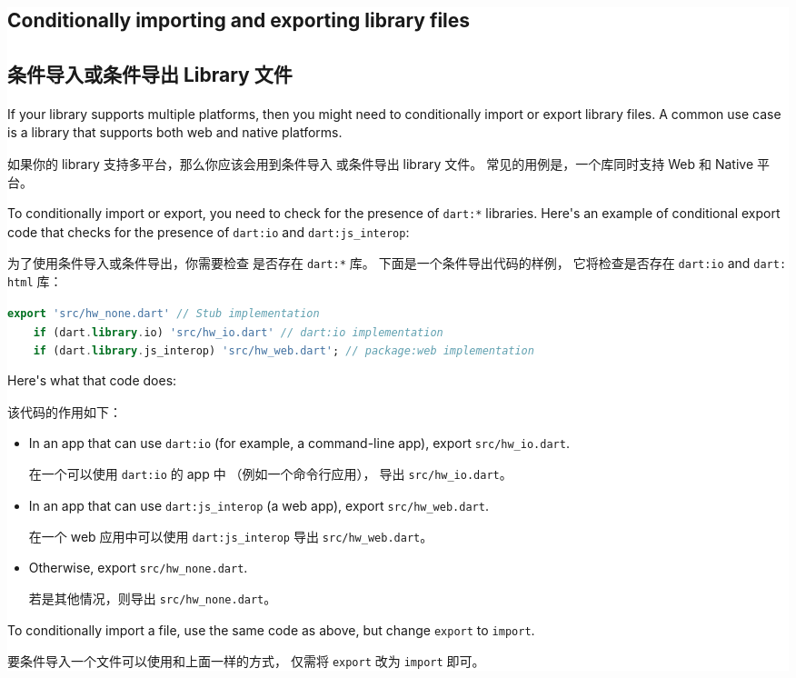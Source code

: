 ## Conditionally importing and exporting library files

## 条件导入或条件导出 Library 文件

If your library supports multiple platforms,
then you might need to conditionally import or export library files.
A common use case is a library that supports both web and native platforms.

如果你的 library 支持多平台，那么你应该会用到条件导入
或条件导出 library 文件。
常见的用例是，一个库同时支持 Web 和 Native 平台。

To conditionally import or export,
you need to check for the presence of `dart:*` libraries.
Here's an example of conditional export code that
checks for the presence of `dart:io` and `dart:js_interop`:

为了使用条件导入或条件导出，你需要检查
是否存在 `dart:*` 库。
下面是一个条件导出代码的样例，
它将检查是否存在 `dart:io` and `dart:html` 库：

<?code-excerpt "create_libraries/lib/hw_mp.dart (export)"?>
```dart title="lib/hw_mp.dart"
export 'src/hw_none.dart' // Stub implementation
    if (dart.library.io) 'src/hw_io.dart' // dart:io implementation
    if (dart.library.js_interop) 'src/hw_web.dart'; // package:web implementation
```

Here's what that code does:

该代码的作用如下：

* In an app that can use `dart:io`
  (for example, a command-line app),
  export `src/hw_io.dart`.

  在一个可以使用 `dart:io` 的 app 中
  （例如一个命令行应用），
  导出 `src/hw_io.dart`。

* In an app that can use `dart:js_interop`
  (a web app),
  export `src/hw_web.dart`.

  在一个 web 应用中可以使用 `dart:js_interop`
  导出 `src/hw_web.dart`。

* Otherwise, export `src/hw_none.dart`.

  若是其他情况，则导出 `src/hw_none.dart`。

To conditionally import a file, use the same code as above,
but change `export` to `import`.

要条件导入一个文件可以使用和上面一样的方式，
仅需将 `export` 改为 `import` 即可。
